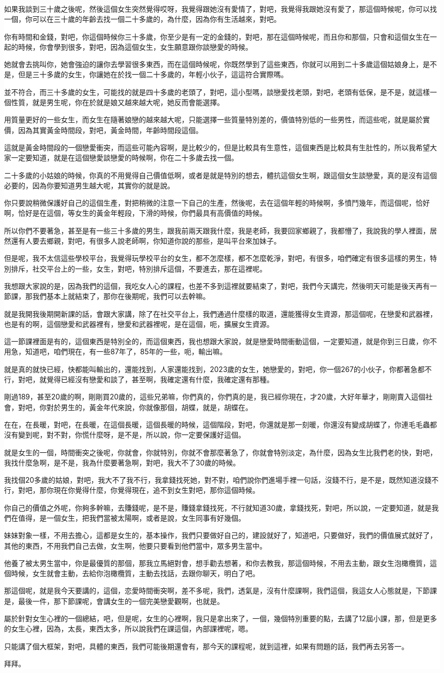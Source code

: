 如果我談到三十歲之後呢，然後這個女生突然覺得哎呀，我覺得跟她沒有愛情了，對吧，我覺得我跟她沒有愛了，那這個時候呢，你可以找一個，你可以在三十歲的年齡去找一個二十多歲的，為什麼，因為你有生活越來，對吧。

你有時間和金錢，對吧，你這個時候你三十多歲，你至少是有一定的金錢的，對吧，那在這個時候呢，而且你和那個，只會和這個女生在一起的時候，你會學到很多，對吧，因為這個女生，女生願意跟你談戀愛的時候。

她就會去挑叫你，她會強迫的讓你去學習很多東西，而在這個時候呢，你既然學到了這些東西，你就可以用到二十多歲這個姑娘身上，是不是，但是三十多歲的女生，你讓她在於找一個二十多歲的，年輕小伙子，這這符合實際嗎。

並不符合，而三十多歲的女生，可能找的就是四十多歲的老頭了，對吧，這小型嗎，談戀愛找老頭，對吧，老頭有低保，是不是，就這樣一個性質，就是男生呢，你在於就是娘又越來越大呢，她反而會能選擇。

用質量更好的一些女生，而女生在隨著娘戀的越來越大呢，只能選擇一些質量特別差的，價值特別低的一些男性，而這些呢，就是屬於實價，因為其實黃金時間段，對吧，黃金時間，年齡時間段這個。

這就是黃金時間段的一個戀愛衝突，而這些可能內容啊，是比較少的，但是比較具有生意性，這個東西是比較具有生肚性的，所以我希望大家一定要知道，就是在這個戀愛談戀愛的時候啊，你在二十多歲去找一個。

二十多歲的小姑娘的時候，你真的不用覺得自己價值低啊，或者是就是特別的想去，體抗這個女生啊，跟這個女生談戀愛，真的是沒有這個必要的，因為你要知道男生越大呢，其實你的就是說。

你只要說稍微保護好自己的這個生產，對把稍微的注意一下自己的生產，然後呢，去在這個年輕的時候啊，多憤鬥幾年，而這個呢，恰好啊，恰好是在這個，等女生的黃金年輕段，下滑的時候，你們最具有高價值的時候。

所以你們不要著急，甚至是有一些三十多歲的男生，跟我前兩天跟我什麼，我是老師，我要回家鄉親了，我都懵了，我說我的學人裡面，居然還有人要去鄉親，對吧，有很多人說老師啊，你知道你說的那些，是叫平台來加妹子。

但是呢，我不太信這些學校平台，我覺得玩學校平台的女生，都不怎麼樣，都不怎麼乾淨，對吧，有很多，咱們確定有很多這樣的男生，特別排斥，社交平台上的一些，女生，對吧，特別排斥這個，不要進去，那在這裡呢。

我想跟大家說的是，因為我們的這個，我吃女人心的課程，也差不多到這裡就要結束了，對吧，我們今天講完，然後明天可能是後天再有一節課，那我們基本上就結束了，那你在後期呢，我們可以去幹嘛。

就是我開我後期開新課的話，會跟大家講，除了在社交平台上，我們通過什麼樣的取道，還能獲得女生資源，那這個呢，在戀愛和武器裡，也是有的啊，這個戀愛和武器裡有，戀愛和武器裡呢，是在這個，呃，擴展女生資源。

這一節課裡面是有的，這個東西是特別全的，而這個東西，我也想跟大家說，就是戀愛時間衝動這個，一定要知道，就是你到三日歲，你不用急，知道吧，咱們現在，有一些87年了，85年的一些，呃，輸出嘛。

就是真的就快已經，快都能叫輸出的，還能找到，人家還能找到，2023歲的女生，她戀愛的，對吧，你一個267的小伙子，你都著急都不行，對吧，就覺得已經沒有戀愛和談了，甚至啊，我確定還有什麼，我確定還有那種。

剛過189，甚至20歲的啊，剛剛買20歲的，這些兄弟嘛，你們真的，你們真的是，我已經你現在，才20歲，大好年華才，剛剛賣入這個社會，對吧，你對於男生的，黃金年代來說，你就像那個，胡蝶，就是，胡蝶在。

在在，在長暖，對吧，在長暖，在這個長暖，這個長暖的時候，這個階段，對吧，你還就是那一刻暖，你還沒有變成胡蝶了，你連毛毛蟲都沒有變到呢，對不對，你慌什麼呀，是不是，所以說，你一定要保護好這個。

就是女生的一個，時間衝突之後呢，你就會，你就特別，你就不會那麼著急了，你就會特別淡定，為什麼，因為女生比我們老的快，對吧，我找什麼急啊，是不是，我為什麼要著急啊，對吧，我大不了30歲的時候。

我找個20多歲的姑娘，對吧，我大不了我不行，我拿錢找死她，對不對，咱們說你們進場手裡一句話，沒錢不行，是不是，既然知道沒錢不行，對吧，那你現在你覺得什麼，你覺得現在，追不到女生對吧，那你這個時候。

你自己的價值之外呢，你夠多幹嘛，去賺錢呢，是不是，賺錢拿錢找死，不行就知道30歲，拿錢找死，對吧，所以說，一定要知道，就是我們在值得，是一個女生，把我們當被太陽啊，或者是說，女生同事有好幾個。

妹妹對象一樣，不用去擔心，這都是女生的，基本操作，我們只要做好自己的，建設就好了，知道吧，只要做好，我們的價值展式就好了，其他的東西，不用我們自己去做，女生啊，他要只要看到他們當中，眾多男生當中。

他養了被太男生當中，你是最優質的那個，那我立馬絕對會，想手勸去想著，和你去教我，那這個時候，不用去主動，跟女生泡橄欖質，這個時候，女生就會主動，去給你泡橄欖質，主動去找話，去跟你聊天，明白了吧。

那這個呢，就是我今天要講的，這個，恋愛時間衝突啊，差不多呢，我們，透氣是，沒有什麼課啊，我們這個，我這女人心態就是，下節課是，最後一件，那下節課呢，會講女生的一個完美戀愛觀啊，也就是。

屬於針對女生心裡的一個總結，吧，但是呢，女生的心裡啊，我只是拿出來了，一個，幾個特別重要的點，去講了12屆小課，那，但是更多的女生心裡，因為，太長，東西太多，所以說我們在課這個，內部課裡呢，嗯。

只能講了個大框架，對吧，具體的東西，我們可能後期還會有，那今天的課程呢，就到這裡，如果有問題的話，我們再去另答一。

拜拜。